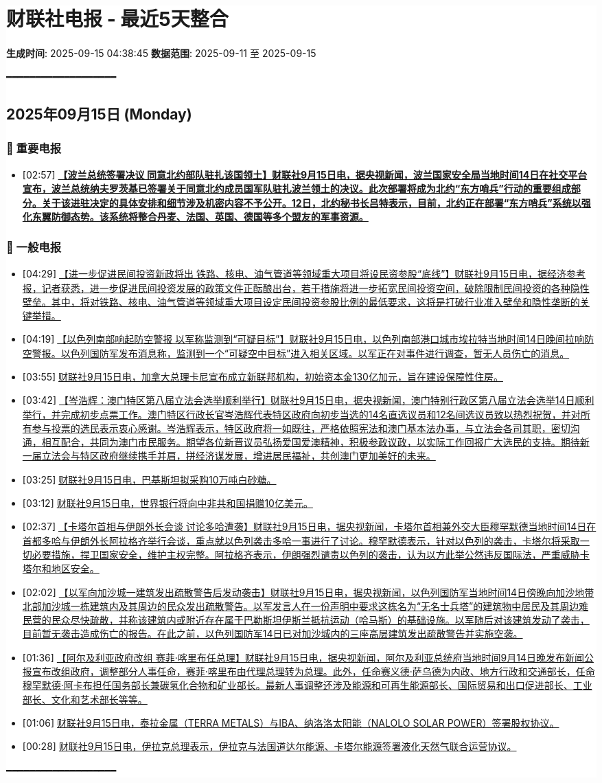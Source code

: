 # 财联社电报 - 最近5天整合

**生成时间**: 2025-09-15 04:38:45
**数据范围**: 2025-09-11 至 2025-09-15

━━━━━━━━━━━━━━━━━━━

## 2025年09月15日 (Monday)

### 🔴 重要电报


  - [02:57] **[【波兰总统签署决议 同意北约部队驻扎该国领土】财联社9月15日电，据央视新闻，波兰国家安全局当地时间14日在社交平台宣布，波兰总统纳夫罗茨基已签署关于同意北约成员国军队驻扎波兰领土的决议。此次部署将成为北约“东方哨兵”行动的重要组成部分。关于该进驻决定的具体安排和细节涉及机密内容不予公开。12日，北约秘书长吕特表示，目前，北约正在部署“东方哨兵”系统以强化东翼防御态势。该系统将整合丹麦、法国、英国、德国等多个盟友的军事资源。](https://www.cls.cn/detail/2144648)**

### 📰 一般电报


  - [04:29] [【进一步促进民间投资新政将出 铁路、核电、油气管道等领域重大项目将设民资参股“底线”】财联社9月15日电，据经济参考报，记者获悉，进一步促进民间投资发展的政策文件正酝酿出台，若干措施将进一步拓宽民间投资空间，破除限制民间投资的各种隐性壁垒。其中，将对铁路、核电、油气管道等领域重大项目设定民间投资参股比例的最低要求，这将是打破行业准入壁垒和隐性垄断的关键举措。](https://www.cls.cn/detail/2144654)

  - [04:19] [【以色列南部响起防空警报 以军称监测到“可疑目标”】财联社9月15日电，以色列南部港口城市埃拉特当地时间14日晚间拉响防空警报。以色列国防军发布消息称，监测到一个“可疑空中目标”进入相关区域。以军正在对事件进行调查，暂无人员伤亡的消息。](https://www.cls.cn/detail/2144653)

  - [03:55] [财联社9月15日电，加拿大总理卡尼宣布成立新联邦机构，初始资本金130亿加元，旨在建设保障性住房。](https://www.cls.cn/detail/2144652)

  - [03:42] [【岑浩辉：澳门特区第八届立法会选举顺利举行】财联社9月15日电，据央视新闻，澳门特别行政区第八届立法会选举14日顺利举行，并完成初步点票工作。澳门特区行政长官岑浩辉代表特区政府向初步当选的14名直选议员和12名间选议员致以热烈祝贺，并对所有参与投票的选民表示衷心感谢。岑浩辉表示，特区政府将一如既往，严格依照宪法和澳门基本法办事，与立法会各司其职，密切沟通，相互配合，共同为澳门市民服务。期望各位新晋议员弘扬爱国爱澳精神，积极参政议政，以实际工作回报广大选民的支持。期待新一届立法会与特区政府继续携手并肩，拼经济谋发展，增进居民福祉，共创澳门更加美好的未来。](https://www.cls.cn/detail/2144651)

  - [03:25] [财联社9月15日电，巴基斯坦拟采购10万吨白砂糖。](https://www.cls.cn/detail/2144650)

  - [03:12] [财联社9月15日电，世界银行将向中非共和国捐赠10亿美元。](https://www.cls.cn/detail/2144649)

  - [02:37] [【卡塔尔首相与伊朗外长会谈 讨论多哈遭袭】财联社9月15日电，据央视新闻，卡塔尔首相兼外交大臣穆罕默德当地时间14日在首都多哈与伊朗外长阿拉格齐举行会谈，重点就以色列袭击多哈一事进行了讨论。穆罕默德表示，针对以色列的袭击，卡塔尔将采取一切必要措施，捍卫国家安全，维护主权完整。阿拉格齐表示，伊朗强烈谴责以色列的袭击，认为以方此举公然违反国际法，严重威胁卡塔尔和地区安全。](https://www.cls.cn/detail/2144647)

  - [02:02] [【以军向加沙城一建筑发出疏散警告后发动袭击】财联社9月15日电，据央视新闻，以色列国防军当地时间14日傍晚向加沙地带北部加沙城一栋建筑内及其周边的民众发出疏散警告。以军发言人在一份声明中要求这栋名为“无名士兵塔”的建筑物中居民及其周边难民营的民众尽快疏散，并称该建筑内或附近存在属于巴勒斯坦伊斯兰抵抗运动（哈马斯）的基础设施。以军随后对该建筑发动了袭击，目前暂无袭击造成伤亡的报告。在此之前，以色列国防军14日已对加沙城内的三座高层建筑发出疏散警告并实施空袭。](https://www.cls.cn/detail/2144646)

  - [01:36] [【阿尔及利亚政府改组 赛菲·喀里布任总理】财联社9月15日电，据央视新闻，阿尔及利亚总统府当地时间9月14日晚发布新闻公报宣布改组政府，调整部分人事任命，赛菲·喀里布由代理总理转为总理。此外，任命赛义德·萨乌德为内政、地方行政和交通部长，任命穆罕默德·阿卡布担任国务部长兼碳氢化合物和矿业部长。最新人事调整还涉及能源和可再生能源部长、国际贸易和出口促进部长、工业部长、文化和艺术部长等等。](https://www.cls.cn/detail/2144644)

  - [01:06] [财联社9月15日电，泰拉金属（TERRA METALS）与IBA、纳洛洛太阳能（NALOLO SOLAR POWER）签署股权协议。](https://www.cls.cn/detail/2144642)

  - [00:28] [财联社9月15日电，伊拉克总理表示，伊拉克与法国道达尔能源、卡塔尔能源签署液化天然气联合运营协议。](https://www.cls.cn/detail/2144640)

━━━━━━━━━━━━━━━━━━━
